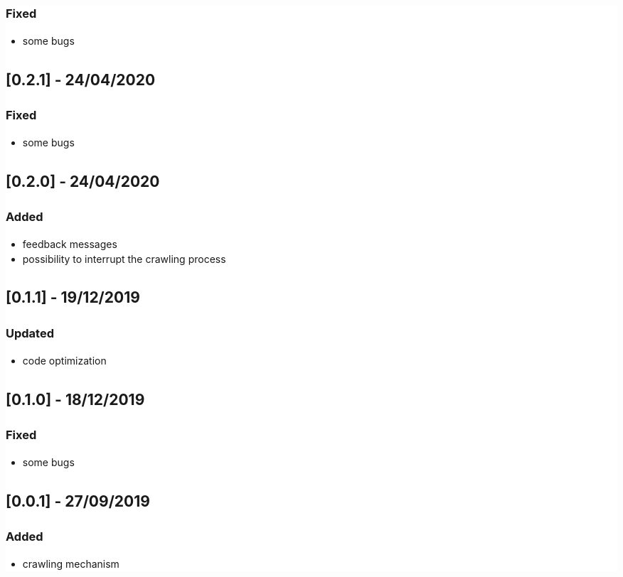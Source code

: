 ### Fixed

- some bugs

## [0.2.1] - 24/04/2020

### Fixed

- some bugs

## [0.2.0] - 24/04/2020

### Added

- feedback messages
- possibility to interrupt the crawling process

## [0.1.1] - 19/12/2019

### Updated

- code optimization

## [0.1.0] - 18/12/2019

### Fixed

- some bugs

## [0.0.1] - 27/09/2019

### Added

- crawling mechanism
